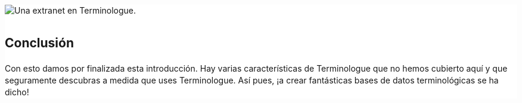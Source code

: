![Una extranet en Terminologue.](/docs/intro15.png)

## Conclusión

Con esto damos por finalizada esta introducción. Hay varias características de Terminologue que no hemos cubierto aquí y que seguramente descubras a medida que uses Terminologue. Así pues, ¡a crear fantásticas bases de datos terminológicas se ha dicho!
